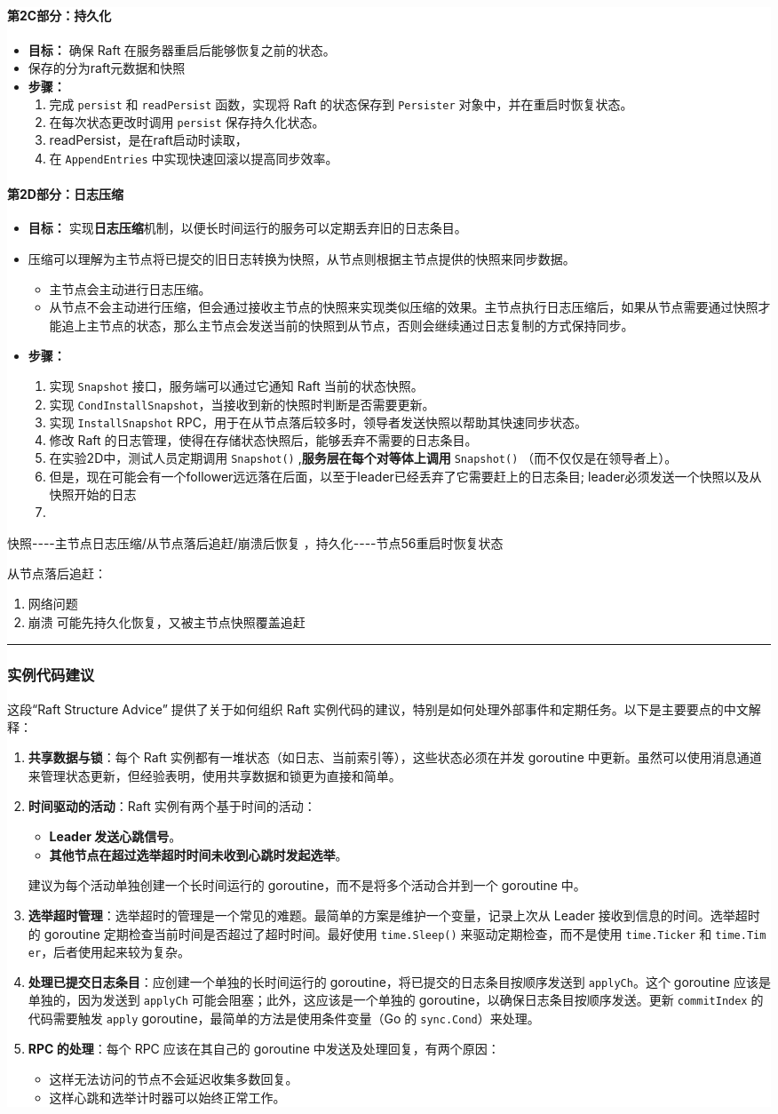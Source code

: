 #### 第2C部分：持久化
- **目标：** 确保 Raft 在服务器重启后能够恢复之前的状态。
- 保存的分为raft元数据和快照
- **步骤：**
  1. 完成 `persist` 和 `readPersist` 函数，实现将 Raft 的状态保存到 `Persister` 对象中，并在重启时恢复状态。
  2. 在每次状态更改时调用 `persist` 保存持久化状态。
  3. readPersist，是在raft启动时读取，
  4. 在 `AppendEntries` 中实现快速回滚以提高同步效率。

#### 第2D部分：日志压缩
- **目标：** 实现**日志压缩**机制，以便长时间运行的服务可以定期丢弃旧的日志条目。
- 压缩可以理解为主节点将已提交的旧日志转换为快照，从节点则根据主节点提供的快照来同步数据。
  - 主节点会主动进行日志压缩。
  - 从节点不会主动进行压缩，但会通过接收主节点的快照来实现类似压缩的效果。主节点执行日志压缩后，如果从节点需要通过快照才能追上主节点的状态，那么主节点会发送当前的快照到从节点，否则会继续通过日志复制的方式保持同步。

- **步骤：**
  1. 实现 `Snapshot` 接口，服务端可以通过它通知 Raft 当前的状态快照。
  2. 实现 `CondInstallSnapshot`，当接收到新的快照时判断是否需要更新。
  3. 实现 `InstallSnapshot` RPC，用于在从节点落后较多时，领导者发送快照以帮助其快速同步状态。
  4. 修改 Raft 的日志管理，使得在存储状态快照后，能够丢弃不需要的日志条目。
  5. 在实验2D中，测试人员定期调用 `Snapshot()` ,**服务层在每个对等体上调用** `Snapshot()` （而不仅仅是在领导者上）。
  6. 但是，现在可能会有一个follower远远落在后面，以至于leader已经丢弃了它需要赶上的日志条目; leader必须发送一个快照以及从快照开始的日志
  7. 

快照----主节点日志压缩/从节点落后追赶/崩溃后恢复  ，持久化----节点56重启时恢复状态

从节点落后追赶：

1. 网络问题
2. 崩溃  可能先持久化恢复，又被主节点快照覆盖追赶

------



### 实例代码建议

这段“Raft Structure Advice” 提供了关于如何组织 Raft 实例代码的建议，特别是如何处理外部事件和定期任务。以下是主要要点的中文解释：

1. **共享数据与锁**：每个 Raft 实例都有一堆状态（如日志、当前索引等），这些状态必须在并发 goroutine 中更新。虽然可以使用消息通道来管理状态更新，但经验表明，使用共享数据和锁更为直接和简单。

2. **时间驱动的活动**：Raft 实例有两个基于时间的活动：
   - **Leader 发送心跳信号**。
   - **其他节点在超过选举超时时间未收到心跳时发起选举**。

   建议为每个活动单独创建一个长时间运行的 goroutine，而不是将多个活动合并到一个 goroutine 中。

3. **选举超时管理**：选举超时的管理是一个常见的难题。最简单的方案是维护一个变量，记录上次从 Leader 接收到信息的时间。选举超时的 goroutine 定期检查当前时间是否超过了超时时间。最好使用 `time.Sleep()` 来驱动定期检查，而不是使用 `time.Ticker` 和 `time.Timer`，后者使用起来较为复杂。

4. **处理已提交日志条目**：应创建一个单独的长时间运行的 goroutine，将已提交的日志条目按顺序发送到 `applyCh`。这个 goroutine 应该是单独的，因为发送到 `applyCh` 可能会阻塞；此外，这应该是一个单独的 goroutine，以确保日志条目按顺序发送。更新 `commitIndex` 的代码需要触发 `apply` goroutine，最简单的方法是使用条件变量（Go 的 `sync.Cond`）来处理。

5. **RPC 的处理**：每个 RPC 应该在其自己的 goroutine 中发送及处理回复，有两个原因：
   - 这样无法访问的节点不会延迟收集多数回复。
   - 这样心跳和选举计时器可以始终正常工作。
